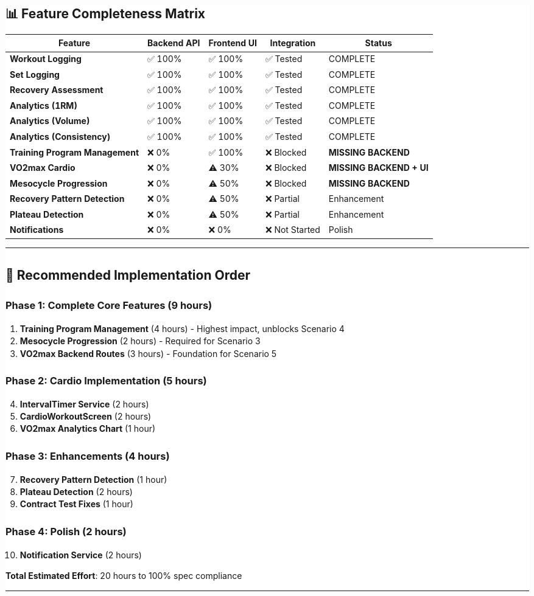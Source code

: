 ## 📊 Feature Completeness Matrix

| Feature | Backend API | Frontend UI | Integration | Status |
|---------|-------------|-------------|-------------|--------|
| **Workout Logging** | ✅ 100% | ✅ 100% | ✅ Tested | COMPLETE |
| **Set Logging** | ✅ 100% | ✅ 100% | ✅ Tested | COMPLETE |
| **Recovery Assessment** | ✅ 100% | ✅ 100% | ✅ Tested | COMPLETE |
| **Analytics (1RM)** | ✅ 100% | ✅ 100% | ✅ Tested | COMPLETE |
| **Analytics (Volume)** | ✅ 100% | ✅ 100% | ✅ Tested | COMPLETE |
| **Analytics (Consistency)** | ✅ 100% | ✅ 100% | ✅ Tested | COMPLETE |
| **Training Program Management** | ❌ 0% | ✅ 100% | ❌ Blocked | **MISSING BACKEND** |
| **VO2max Cardio** | ❌ 0% | ⚠️ 30% | ❌ Blocked | **MISSING BACKEND + UI** |
| **Mesocycle Progression** | ❌ 0% | ⚠️ 50% | ❌ Blocked | **MISSING BACKEND** |
| **Recovery Pattern Detection** | ❌ 0% | ⚠️ 50% | ❌ Partial | Enhancement |
| **Plateau Detection** | ❌ 0% | ⚠️ 50% | ❌ Partial | Enhancement |
| **Notifications** | ❌ 0% | ❌ 0% | ❌ Not Started | Polish |

---

## 🎯 Recommended Implementation Order

### Phase 1: Complete Core Features (9 hours)
1. **Training Program Management** (4 hours) - Highest impact, unblocks Scenario 4
2. **Mesocycle Progression** (2 hours) - Required for Scenario 3
3. **VO2max Backend Routes** (3 hours) - Foundation for Scenario 5

### Phase 2: Cardio Implementation (5 hours)
4. **IntervalTimer Service** (2 hours)
5. **CardioWorkoutScreen** (2 hours)
6. **VO2max Analytics Chart** (1 hour)

### Phase 3: Enhancements (4 hours)
7. **Recovery Pattern Detection** (1 hour)
8. **Plateau Detection** (2 hours)
9. **Contract Test Fixes** (1 hour)

### Phase 4: Polish (2 hours)
10. **Notification Service** (2 hours)

**Total Estimated Effort**: 20 hours to 100% spec compliance

---
